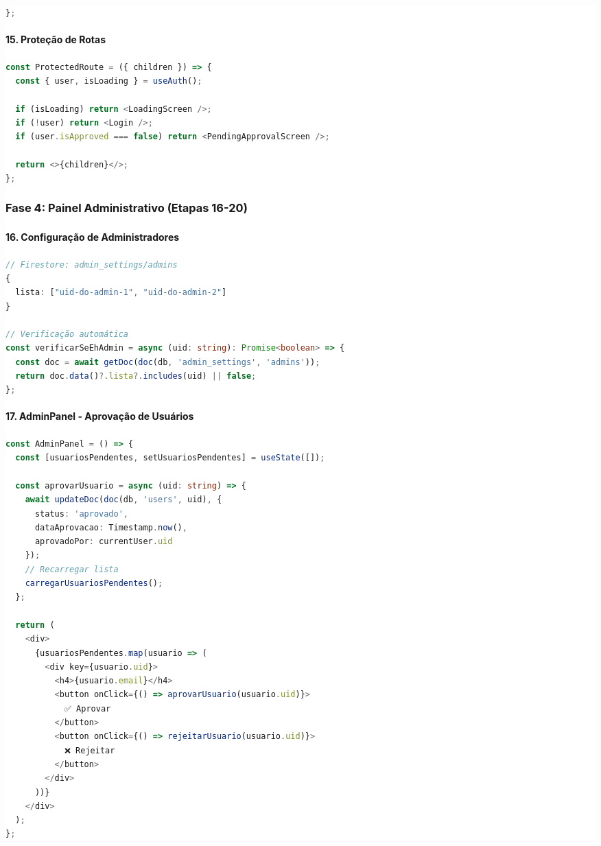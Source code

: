```typescript
};
```

#### **15. Proteção de Rotas**
```typescript
const ProtectedRoute = ({ children }) => {
  const { user, isLoading } = useAuth();

  if (isLoading) return <LoadingScreen />;
  if (!user) return <Login />;
  if (user.isApproved === false) return <PendingApprovalScreen />;
  
  return <>{children}</>;
};
```

### **Fase 4: Painel Administrativo (Etapas 16-20)**

#### **16. Configuração de Administradores**
```typescript
// Firestore: admin_settings/admins
{
  lista: ["uid-do-admin-1", "uid-do-admin-2"]
}

// Verificação automática
const verificarSeEhAdmin = async (uid: string): Promise<boolean> => {
  const doc = await getDoc(doc(db, 'admin_settings', 'admins'));
  return doc.data()?.lista?.includes(uid) || false;
};
```

#### **17. AdminPanel - Aprovação de Usuários**
```typescript
const AdminPanel = () => {
  const [usuariosPendentes, setUsuariosPendentes] = useState([]);

  const aprovarUsuario = async (uid: string) => {
    await updateDoc(doc(db, 'users', uid), {
      status: 'aprovado',
      dataAprovacao: Timestamp.now(),
      aprovadoPor: currentUser.uid
    });
    // Recarregar lista
    carregarUsuariosPendentes();
  };

  return (
    <div>
      {usuariosPendentes.map(usuario => (
        <div key={usuario.uid}>
          <h4>{usuario.email}</h4>
          <button onClick={() => aprovarUsuario(usuario.uid)}>
            ✅ Aprovar
          </button>
          <button onClick={() => rejeitarUsuario(usuario.uid)}>
            ❌ Rejeitar
          </button>
        </div>
      ))}
    </div>
  );
};
```
